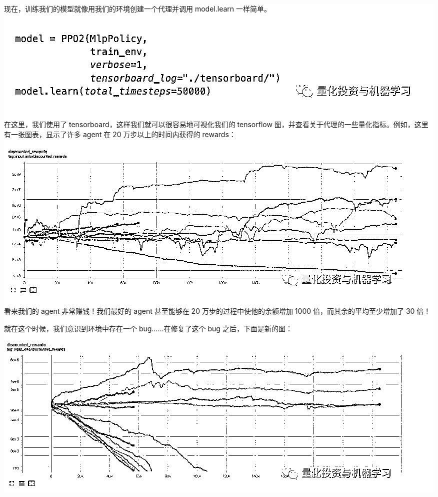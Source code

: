 现在，训练我们的模型就像用我们的环境创建一个代理并调用 model.learn 一样简单。

![](img/bf29c9fd63ad9230acf76fc9de50a6ce.png)

 在这里，我们使用了 tensorboard，这样我们就可以很容易地可视化我们的 tensorflow 图，并查看关于代理的一些量化指标。例如，这里有一张图表，显示了许多 agent 在 20 万步以上的时间内获得的 rewards：

![](img/9cd72b140b8bc13c9c0511ff95c74f67.png)

看来我们的 agent 非常赚钱！我们最好的 agent 甚至能够在 20 万步的过程中使他的余额增加 1000 倍，而其余的平均至少增加了 30 倍！

就在这个时候，我们意识到环境中存在一个 bug……在修复了这个 bug 之后，下面是新的图：

![](img/90ce13339c59629927a171057350a305.png)
